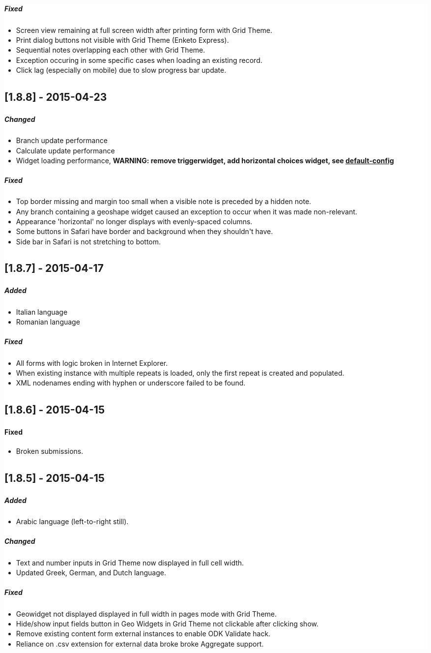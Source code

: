##### Fixed
- Screen view remaining at full screen width after printing form with Grid Theme.
- Print dialog buttons not visible with Grid Theme (Enketo Express).
- Sequential notes overlapping each other with Grid Theme.
- Exception occuring in some specific cases when loading an existing record.
- Click lag (especially on mobile) due to slow progress bar update.

[1.8.8] - 2015-04-23
-------------------
##### Changed
- Branch update performance
- Calculate update performance
- Widget loading performance, **WARNING: remove triggerwidget, add horizontal choices widget, see [default-config](./config/default-config.json)**

##### Fixed
- Top border missing and margin too small when a visible note is preceded by a hidden note.
- Any branch containing a geoshape widget caused an exception to occur when it was made non-relevant.
- Appearance 'horizontal' no longer displays with evenly-spaced columns.
- Some buttons in Safari have border and background when they shouldn't have.
- Side bar in Safari is not stretching to bottom.

[1.8.7] - 2015-04-17
------------------
##### Added
- Italian language
- Romanian language

##### Fixed
- All forms with logic broken in Internet Explorer.
- When existing instance with multiple repeats is loaded, only the first repeat is created and populated.
- XML nodenames ending with hyphen or underscore failed to be found.

[1.8.6] - 2015-04-15
---------------
#### Fixed
- Broken submissions.

[1.8.5] - 2015-04-15
---------------------
##### Added
- Arabic language (left-to-right still).

##### Changed
- Text and number inputs in Grid Theme now displayed in full cell width.
- Updated Greek, German, and Dutch language.

##### Fixed
- Geowidget not displayed displayed in full width in pages mode with Grid Theme.
- Hide/show input fields button in Geo Widgets in Grid Theme not clickable after clicking show.
- Remove existing content form external instances to enable ODK Validate hack.
- Reliance on .csv extension for external data broke broke Aggregate support.
